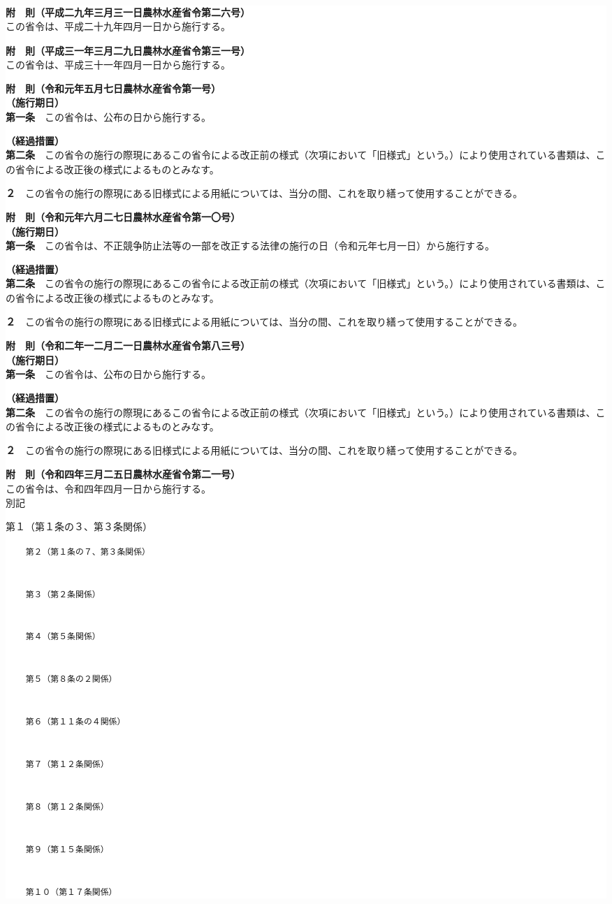 **附　則（平成二九年三月三一日農林水産省令第二六号）**  
この省令は、平成二十九年四月一日から施行する。  
  
**附　則（平成三一年三月二九日農林水産省令第三一号）**  
この省令は、平成三十一年四月一日から施行する。  
  
**附　則（令和元年五月七日農林水産省令第一号）**  
**（施行期日）**  
**第一条**　この省令は、公布の日から施行する。  
  
**（経過措置）**  
**第二条**　この省令の施行の際現にあるこの省令による改正前の様式（次項において「旧様式」という。）により使用されている書類は、この省令による改正後の様式によるものとみなす。  
  
**２**　この省令の施行の際現にある旧様式による用紙については、当分の間、これを取り繕って使用することができる。  
  
**附　則（令和元年六月二七日農林水産省令第一〇号）**  
**（施行期日）**  
**第一条**　この省令は、不正競争防止法等の一部を改正する法律の施行の日（令和元年七月一日）から施行する。  
  
**（経過措置）**  
**第二条**　この省令の施行の際現にあるこの省令による改正前の様式（次項において「旧様式」という。）により使用されている書類は、この省令による改正後の様式によるものとみなす。  
  
**２**　この省令の施行の際現にある旧様式による用紙については、当分の間、これを取り繕って使用することができる。  
  
**附　則（令和二年一二月二一日農林水産省令第八三号）**  
**（施行期日）**  
**第一条**　この省令は、公布の日から施行する。  
  
**（経過措置）**  
**第二条**　この省令の施行の際現にあるこの省令による改正前の様式（次項において「旧様式」という。）により使用されている書類は、この省令による改正後の様式によるものとみなす。  
  
**２**　この省令の施行の際現にある旧様式による用紙については、当分の間、これを取り繕って使用することができる。  
  
**附　則（令和四年三月二五日農林水産省令第二一号）**  
この省令は、令和四年四月一日から施行する。  
別記  
  
第１（第１条の３、第３条関係）  

          
        第２（第１条の７、第３条関係）  

          
        第３（第２条関係）  

          
        第４（第５条関係）  

          
        第５（第８条の２関係）  

          
        第６（第１１条の４関係）  

          
        第７（第１２条関係）  

          
        第８（第１２条関係）  

          
        第９（第１５条関係）  

          
        第１０（第１７条関係）  

          
        